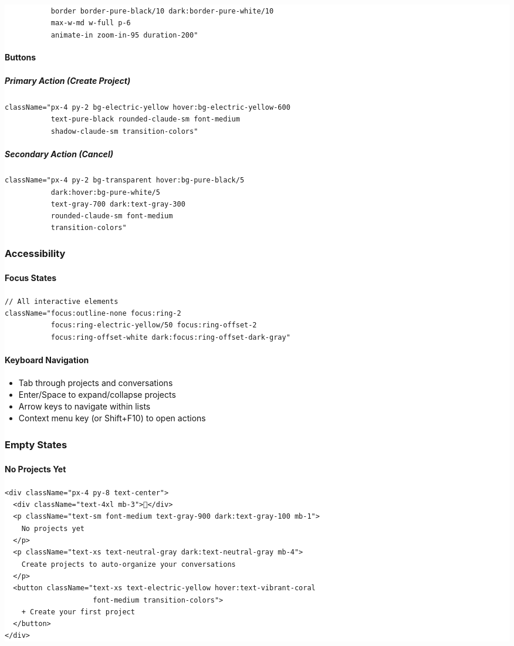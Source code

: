 ```tsx
           border border-pure-black/10 dark:border-pure-white/10
           max-w-md w-full p-6
           animate-in zoom-in-95 duration-200"
```

#### Buttons

##### Primary Action (Create Project)
```tsx
className="px-4 py-2 bg-electric-yellow hover:bg-electric-yellow-600
           text-pure-black rounded-claude-sm font-medium
           shadow-claude-sm transition-colors"
```

##### Secondary Action (Cancel)
```tsx
className="px-4 py-2 bg-transparent hover:bg-pure-black/5
           dark:hover:bg-pure-white/5
           text-gray-700 dark:text-gray-300
           rounded-claude-sm font-medium
           transition-colors"
```

### Accessibility

#### Focus States
```tsx
// All interactive elements
className="focus:outline-none focus:ring-2
           focus:ring-electric-yellow/50 focus:ring-offset-2
           focus:ring-offset-white dark:focus:ring-offset-dark-gray"
```

#### Keyboard Navigation
- Tab through projects and conversations
- Enter/Space to expand/collapse projects
- Arrow keys to navigate within lists
- Context menu key (or Shift+F10) to open actions

### Empty States

#### No Projects Yet
```tsx
<div className="px-4 py-8 text-center">
  <div className="text-4xl mb-3">📁</div>
  <p className="text-sm font-medium text-gray-900 dark:text-gray-100 mb-1">
    No projects yet
  </p>
  <p className="text-xs text-neutral-gray dark:text-neutral-gray mb-4">
    Create projects to auto-organize your conversations
  </p>
  <button className="text-xs text-electric-yellow hover:text-vibrant-coral
                     font-medium transition-colors">
    + Create your first project
  </button>
</div>
```
